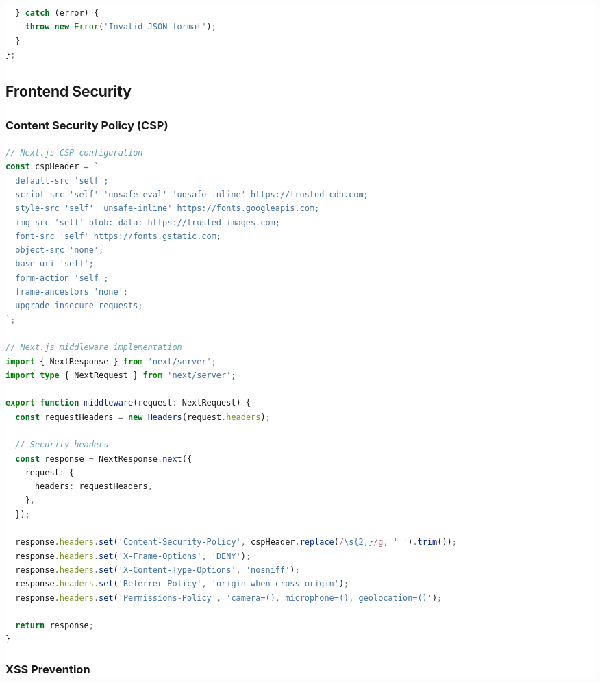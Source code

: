 ```typescript
  } catch (error) {
    throw new Error('Invalid JSON format');
  }
};
```

## Frontend Security

### Content Security Policy (CSP)

```typescript
// Next.js CSP configuration
const cspHeader = `
  default-src 'self';
  script-src 'self' 'unsafe-eval' 'unsafe-inline' https://trusted-cdn.com;
  style-src 'self' 'unsafe-inline' https://fonts.googleapis.com;
  img-src 'self' blob: data: https://trusted-images.com;
  font-src 'self' https://fonts.gstatic.com;
  object-src 'none';
  base-uri 'self';
  form-action 'self';
  frame-ancestors 'none';
  upgrade-insecure-requests;
`;

// Next.js middleware implementation
import { NextResponse } from 'next/server';
import type { NextRequest } from 'next/server';

export function middleware(request: NextRequest) {
  const requestHeaders = new Headers(request.headers);

  // Security headers
  const response = NextResponse.next({
    request: {
      headers: requestHeaders,
    },
  });

  response.headers.set('Content-Security-Policy', cspHeader.replace(/\s{2,}/g, ' ').trim());
  response.headers.set('X-Frame-Options', 'DENY');
  response.headers.set('X-Content-Type-Options', 'nosniff');
  response.headers.set('Referrer-Policy', 'origin-when-cross-origin');
  response.headers.set('Permissions-Policy', 'camera=(), microphone=(), geolocation=()');

  return response;
}
```

### XSS Prevention
